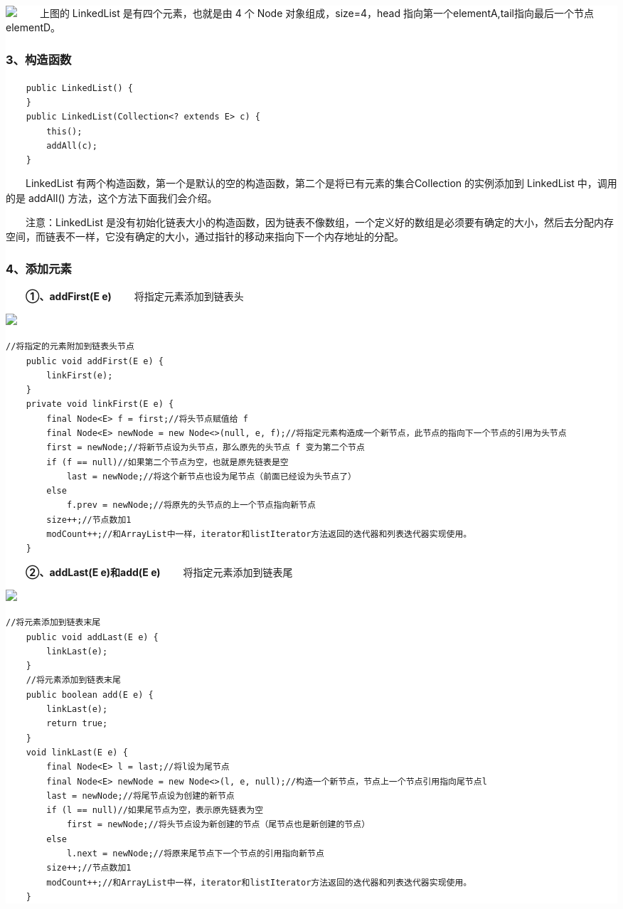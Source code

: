 ![](http://www.javanorth.cn/assets/images/2021/itcore/linkedlist-01-01.png)
　　上图的 LinkedList 是有四个元素，也就是由 4 个 Node 对象组成，size=4，head 指向第一个elementA,tail指向最后一个节点elementD。
### 3、构造函数 
```
    public LinkedList() {
    }
    public LinkedList(Collection<? extends E> c) {
        this();
        addAll(c);
    }
```
　　LinkedList 有两个构造函数，第一个是默认的空的构造函数，第二个是将已有元素的集合Collection 的实例添加到 LinkedList 中，调用的是 addAll() 方法，这个方法下面我们会介绍。

　　注意：LinkedList 是没有初始化链表大小的构造函数，因为链表不像数组，一个定义好的数组是必须要有确定的大小，然后去分配内存空间，而链表不一样，它没有确定的大小，通过指针的移动来指向下一个内存地址的分配。
### 4、添加元素
　　**①、addFirst(E e)**
　　将指定元素添加到链表头

![](http://www.javanorth.cn/assets/images/2021/itcore/linkedlist-01-02.png)
```
//将指定的元素附加到链表头节点
    public void addFirst(E e) {
        linkFirst(e);
    }
    private void linkFirst(E e) {
        final Node<E> f = first;//将头节点赋值给 f
        final Node<E> newNode = new Node<>(null, e, f);//将指定元素构造成一个新节点，此节点的指向下一个节点的引用为头节点
        first = newNode;//将新节点设为头节点，那么原先的头节点 f 变为第二个节点
        if (f == null)//如果第二个节点为空，也就是原先链表是空
            last = newNode;//将这个新节点也设为尾节点（前面已经设为头节点了）
        else
            f.prev = newNode;//将原先的头节点的上一个节点指向新节点
        size++;//节点数加1
        modCount++;//和ArrayList中一样，iterator和listIterator方法返回的迭代器和列表迭代器实现使用。
    }
```
　　**②、addLast(E e)和add(E e)**
　　将指定元素添加到链表尾

![](http://www.javanorth.cn/assets/images/2021/itcore/linkedlist-01-03.png)
```
//将元素添加到链表末尾
    public void addLast(E e) {
        linkLast(e);
    }
    //将元素添加到链表末尾
    public boolean add(E e) {
        linkLast(e);
        return true;
    }
    void linkLast(E e) {
        final Node<E> l = last;//将l设为尾节点
        final Node<E> newNode = new Node<>(l, e, null);//构造一个新节点，节点上一个节点引用指向尾节点l
        last = newNode;//将尾节点设为创建的新节点
        if (l == null)//如果尾节点为空，表示原先链表为空
            first = newNode;//将头节点设为新创建的节点（尾节点也是新创建的节点）
        else
            l.next = newNode;//将原来尾节点下一个节点的引用指向新节点
        size++;//节点数加1
        modCount++;//和ArrayList中一样，iterator和listIterator方法返回的迭代器和列表迭代器实现使用。
    }
```